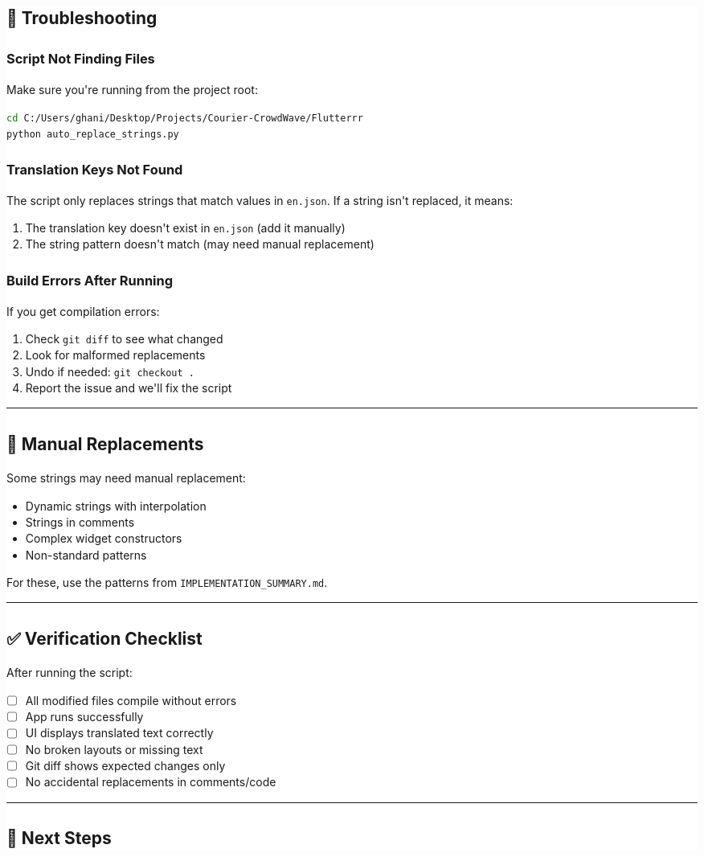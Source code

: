 
## 🐛 Troubleshooting

### Script Not Finding Files
Make sure you're running from the project root:
```bash
cd C:/Users/ghani/Desktop/Projects/Courier-CrowdWave/Flutterrr
python auto_replace_strings.py
```

### Translation Keys Not Found
The script only replaces strings that match values in `en.json`. If a string isn't replaced, it means:
1. The translation key doesn't exist in `en.json` (add it manually)
2. The string pattern doesn't match (may need manual replacement)

### Build Errors After Running
If you get compilation errors:
1. Check `git diff` to see what changed
2. Look for malformed replacements
3. Undo if needed: `git checkout .`
4. Report the issue and we'll fix the script

---

## 📝 Manual Replacements

Some strings may need manual replacement:
- Dynamic strings with interpolation
- Strings in comments
- Complex widget constructors
- Non-standard patterns

For these, use the patterns from `IMPLEMENTATION_SUMMARY.md`.

---

## ✅ Verification Checklist

After running the script:

- [ ] All modified files compile without errors
- [ ] App runs successfully
- [ ] UI displays translated text correctly
- [ ] No broken layouts or missing text
- [ ] Git diff shows expected changes only
- [ ] No accidental replacements in comments/code

---

## 🎉 Next Steps
